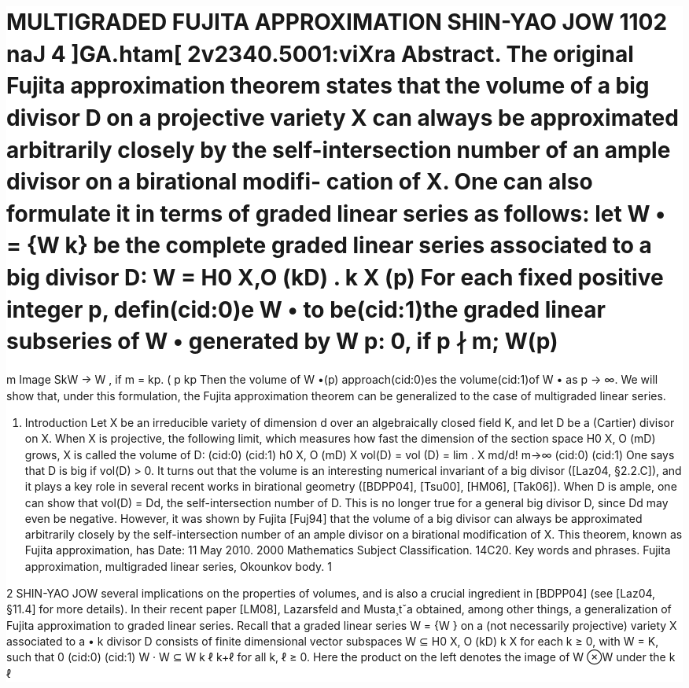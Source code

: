 MULTIGRADED FUJITA APPROXIMATION
SHIN-YAO JOW
1102 naJ 4  ]GA.htam[  2v2340.5001:viXra
Abstract. The original Fujita approximation theorem states that the volume of
a big divisor D on a projective variety X can always be approximated arbitrarily
closely by the self-intersection number of an ample divisor on a birational modifi-
cation of X. One can also formulate it in terms of graded linear series as follows:
let W • = {W k} be the complete graded linear series associated to a big divisor D:
W = H0 X,O (kD) .
k X
(p)
For each fixed positive integer p, defin(cid:0)e W • to be(cid:1)the graded linear subseries of
W • generated by W p:
0, if p ∤ m;
W(p)
=
m Image SkW → W , if m = kp.
( p kp
Then the volume of W •(p) approach(cid:0)es the volume(cid:1)of W • as p → ∞. We will show
that, under this formulation, the Fujita approximation theorem can be generalized
to the case of multigraded linear series.
1. Introduction
Let X be an irreducible variety of dimension d over an algebraically closed field
K, and let D be a (Cartier) divisor on X. When X is projective, the following limit,
which measures how fast the dimension of the section space H0 X, O (mD) grows,
X
is called the volume of D:
(cid:0) (cid:1)
h0 X, O (mD)
X
vol(D) = vol (D) = lim .
X
md/d!
m→∞
(cid:0) (cid:1)
One says that D is big if vol(D) > 0. It turns out that the volume is an interesting
numerical invariant of a big divisor ([Laz04, §2.2.C]), and it plays a key role in several
recent works in birational geometry ([BDPP04], [Tsu00], [HM06], [Tak06]).
When D is ample, one can show that vol(D) = Dd, the self-intersection number of
D. This is no longer true for a general big divisor D, since Dd may even be negative.
However, it was shown by Fujita [Fuj94] that the volume of a big divisor can always be
approximated arbitrarily closely by the self-intersection number of an ample divisor
on a birational modification of X. This theorem, known as Fujita approximation, has
Date: 11 May 2010.
2000 Mathematics Subject Classification. 14C20.
Key words and phrases. Fujita approximation, multigraded linear series, Okounkov body.
1

2 SHIN-YAO JOW
several implications on the properties of volumes, and is also a crucial ingredient in
[BDPP04] (see [Laz04, §11.4] for more details).
In their recent paper [LM08], Lazarsfeld and Musta¸tˇa obtained, among other things,
a generalization of Fujita approximation to graded linear series. Recall that a graded
linear series W = {W } on a (not necessarily projective) variety X associated to a
• k
divisor D consists of finite dimensional vector subspaces
W ⊆ H0 X, O (kD)
k X
for each k ≥ 0, with W = K, such that
0 (cid:0) (cid:1)
W · W ⊆ W
k ℓ k+ℓ
for all k, ℓ ≥ 0. Here the product on the left denotes the image of W ⊗W under the
k ℓ